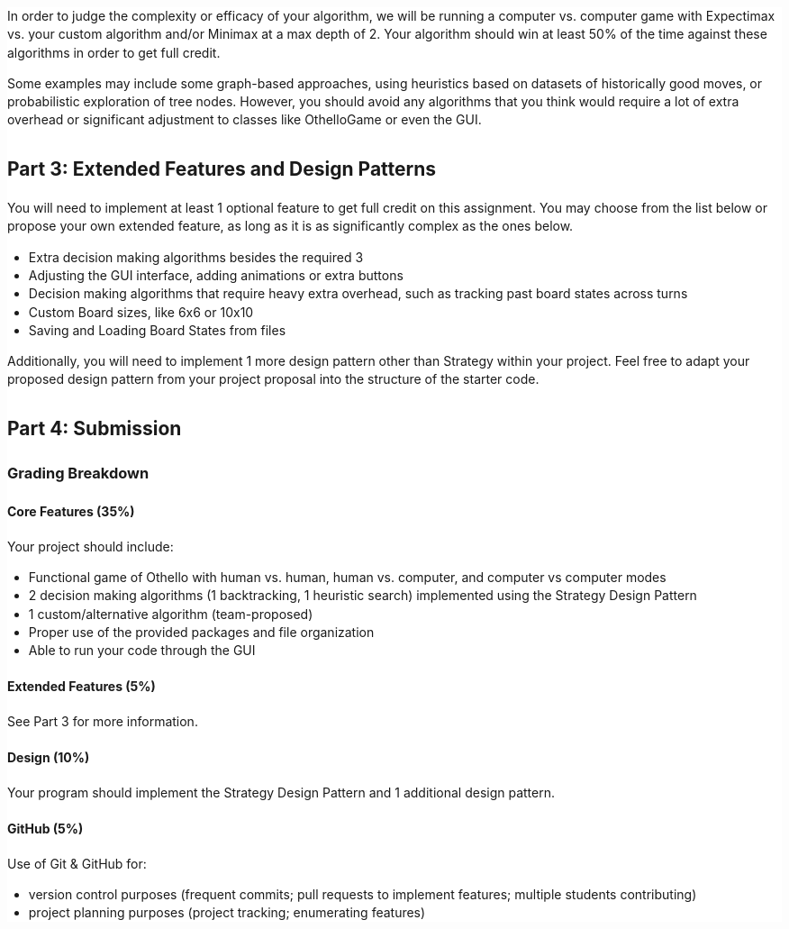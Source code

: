 In order to judge the complexity or efficacy of your algorithm, we will be running a computer vs. computer game with Expectimax vs. your custom algorithm and/or Minimax at a max depth of 2. Your algorithm should win at least 50% of the time against these algorithms in order to get full credit.

Some examples may include some graph-based approaches, using heuristics based on datasets of historically good moves, or probabilistic exploration of tree nodes. However, you should avoid any algorithms that you think would require a lot of extra overhead or significant adjustment to classes like OthelloGame or even the GUI.

## Part 3: Extended Features and Design Patterns
You will need to implement at least 1 optional feature to get full credit on this assignment. You may choose from the list below or propose your own extended feature, as long as it is as significantly complex as the ones below.

- Extra decision making algorithms besides the required 3
- Adjusting the GUI interface, adding animations or extra buttons
- Decision making algorithms that require heavy extra overhead, such as tracking past board states across turns
- Custom Board sizes, like 6x6 or 10x10
- Saving and Loading Board States from files

Additionally, you will need to implement 1 more design pattern other than Strategy within your project. Feel free to adapt your proposed design pattern from your project proposal into the structure of the starter code.

## Part 4: Submission

### Grading Breakdown

#### Core Features (35%)
Your project should include:

- Functional game of Othello with human vs. human, human vs. computer, and computer vs computer modes
- 2 decision making algorithms (1 backtracking, 1 heuristic search) implemented using the Strategy Design Pattern
- 1 custom/alternative algorithm (team-proposed)
- Proper use of the provided packages and file organization
- Able to run your code through the GUI

#### Extended Features (5%)
See Part 3 for more information.

#### Design (10%)
Your program should implement the Strategy Design Pattern and 1 additional design pattern.

#### GitHub (5%)
Use of Git & GitHub for:
- version control purposes (frequent commits; pull requests to implement features; multiple students contributing)
- project planning purposes (project tracking; enumerating features)
